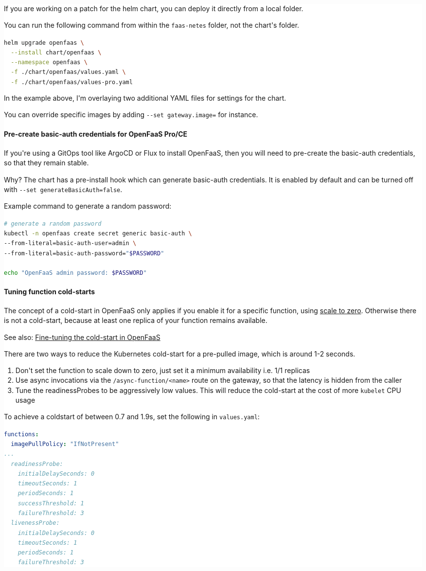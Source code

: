 If you are working on a patch for the helm chart, you can deploy it directly from a local folder.

You can run the following command from within the `faas-netes` folder, not the chart's folder.

```sh
helm upgrade openfaas \
  --install chart/openfaas \
  --namespace openfaas \
  -f ./chart/openfaas/values.yaml \
  -f ./chart/openfaas/values-pro.yaml
```

In the example above, I'm overlaying two additional YAML files for settings for the chart.

You can override specific images by adding `--set gateway.image=` for instance.

#### Pre-create basic-auth credentials for OpenFaaS Pro/CE

If you're using a GitOps tool like ArgoCD or Flux to install OpenFaaS, then you will need to pre-create the basic-auth credentials, so that they remain stable.

Why? The chart has a pre-install hook which can generate basic-auth credentials. It is enabled by default and can be turned off with `--set generateBasicAuth=false`.

Example command to generate a random password:

```sh
# generate a random password
kubectl -n openfaas create secret generic basic-auth \
--from-literal=basic-auth-user=admin \
--from-literal=basic-auth-password="$PASSWORD"

echo "OpenFaaS admin password: $PASSWORD"
```

#### Tuning function cold-starts

The concept of a cold-start in OpenFaaS only applies if you enable it for a specific function, using [scale to zero](https://docs.openfaas.com/openfaas-pro/scale-to-zero/). Otherwise there is not a cold-start, because at least one replica of your function remains available.

See also: [Fine-tuning the cold-start in OpenFaaS](https://www.openfaas.com/blog/fine-tuning-the-cold-start/)

There are two ways to reduce the Kubernetes cold-start for a pre-pulled image, which is around 1-2 seconds.

1) Don't set the function to scale down to zero, just set it a minimum availability i.e. 1/1 replicas
2) Use async invocations via the `/async-function/<name>` route on the gateway, so that the latency is hidden from the caller
3) Tune the readinessProbes to be aggressively low values. This will reduce the cold-start at the cost of more `kubelet` CPU usage

To achieve a coldstart of between 0.7 and 1.9s, set the following in `values.yaml`:

```yaml
functions:
  imagePullPolicy: "IfNotPresent"
...
  readinessProbe:
    initialDelaySeconds: 0
    timeoutSeconds: 1
    periodSeconds: 1
    successThreshold: 1
    failureThreshold: 3
  livenessProbe:
    initialDelaySeconds: 0
    timeoutSeconds: 1
    periodSeconds: 1
    failureThreshold: 3
```